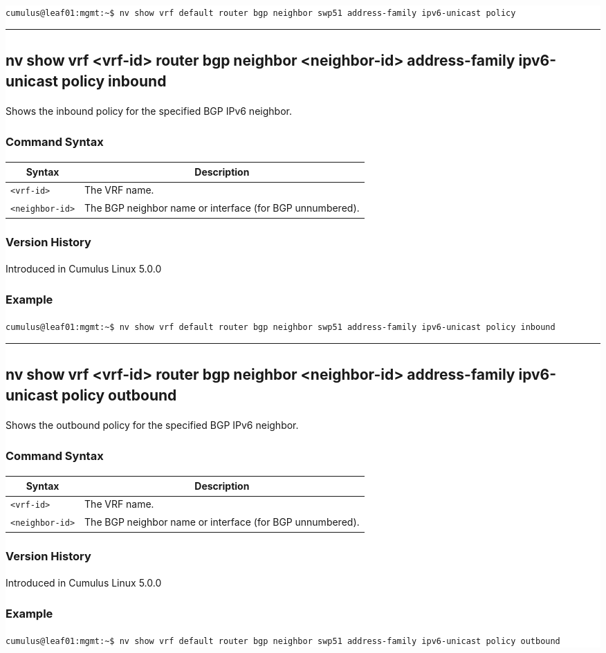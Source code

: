 ```
cumulus@leaf01:mgmt:~$ nv show vrf default router bgp neighbor swp51 address-family ipv6-unicast policy
```

- - -

## nv show vrf \<vrf-id\> router bgp neighbor \<neighbor-id\> address-family ipv6-unicast policy inbound

Shows the inbound policy for the specified BGP IPv6 neighbor.

### Command Syntax

| Syntax |  Description   |
| --------- | -------------- |
| `<vrf-id>` |    The VRF name.|
| `<neighbor-id>`  |  The BGP neighbor name or interface (for BGP unnumbered).  |

### Version History

Introduced in Cumulus Linux 5.0.0

### Example

```
cumulus@leaf01:mgmt:~$ nv show vrf default router bgp neighbor swp51 address-family ipv6-unicast policy inbound
```

- - -

## nv show vrf \<vrf-id\> router bgp neighbor \<neighbor-id\> address-family ipv6-unicast policy outbound

Shows the outbound policy for the specified BGP IPv6 neighbor.

### Command Syntax

| Syntax |  Description   |
| --------- | -------------- |
| `<vrf-id>` |    The VRF name.|
| `<neighbor-id>`  |  The BGP neighbor name or interface (for BGP unnumbered).  |

### Version History

Introduced in Cumulus Linux 5.0.0

### Example

```
cumulus@leaf01:mgmt:~$ nv show vrf default router bgp neighbor swp51 address-family ipv6-unicast policy outbound
```
